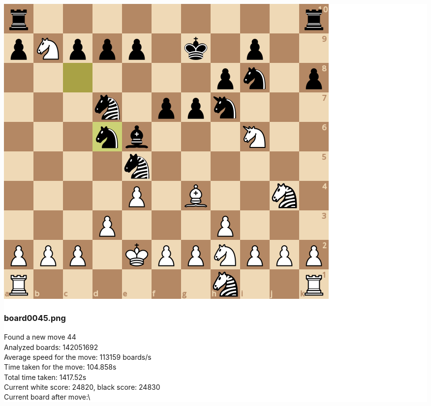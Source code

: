 ![board0044.png](images/board0044.png)

### board0045.png

Found a new move 44\
Analyzed boards: 142051692\
Average speed for the move: 113159 boards/s\
Time taken for the move: 104.858s\
Total time taken: 1417.52s\
Current white score: 24820, black score: 24830\
Current board after move:\